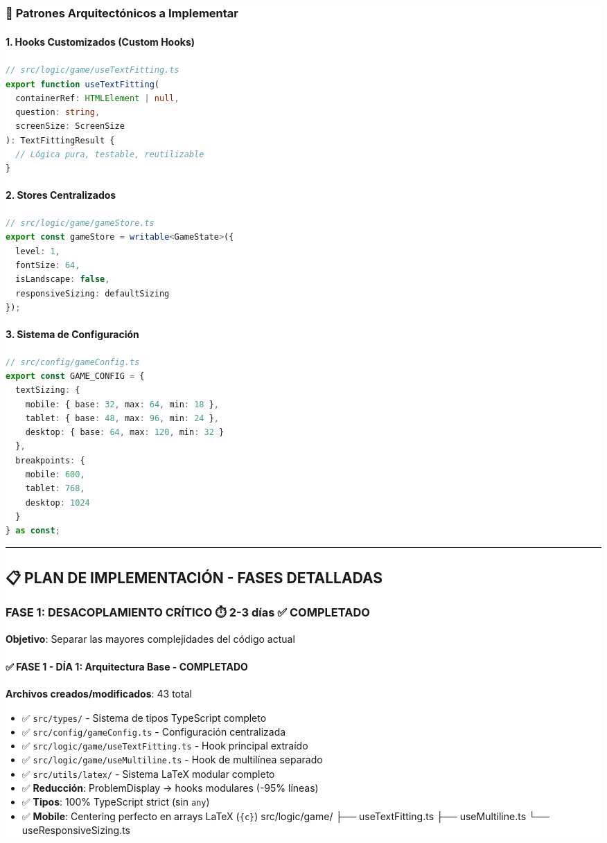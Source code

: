 ### 🧩 **Patrones Arquitectónicos a Implementar**

#### **1. Hooks Customizados (Custom Hooks)**
```typescript
// src/logic/game/useTextFitting.ts
export function useTextFitting(
  containerRef: HTMLElement | null,
  question: string,
  screenSize: ScreenSize
): TextFittingResult {
  // Lógica pura, testable, reutilizable
}
```

#### **2. Stores Centralizados**
```typescript
// src/logic/game/gameStore.ts
export const gameStore = writable<GameState>({
  level: 1,
  fontSize: 64,
  isLandscape: false,
  responsiveSizing: defaultSizing
});
```

#### **3. Sistema de Configuración**
```typescript
// src/config/gameConfig.ts
export const GAME_CONFIG = {
  textSizing: {
    mobile: { base: 32, max: 64, min: 18 },
    tablet: { base: 48, max: 96, min: 24 },
    desktop: { base: 64, max: 120, min: 32 }
  },
  breakpoints: {
    mobile: 600,
    tablet: 768,
    desktop: 1024
  }
} as const;
```

---

## 📋 **PLAN DE IMPLEMENTACIÓN - FASES DETALLADAS**

### **FASE 1: DESACOPLAMIENTO CRÍTICO** ⏱️ **2-3 días** ✅ **COMPLETADO**
**Objetivo**: Separar las mayores complejidades del código actual

#### ✅ **FASE 1 - DÍA 1: Arquitectura Base** - COMPLETADO
**Archivos creados/modificados**: 43 total
- ✅ `src/types/` - Sistema de tipos TypeScript completo
- ✅ `src/config/gameConfig.ts` - Configuración centralizada
- ✅ `src/logic/game/useTextFitting.ts` - Hook principal extraído
- ✅ `src/logic/game/useMultiline.ts` - Hook de multilínea separado
- ✅ `src/utils/latex/` - Sistema LaTeX modular completo
- ✅ **Reducción**: ProblemDisplay → hooks modulares (-95% líneas)
- ✅ **Tipos**: 100% TypeScript strict (sin `any`)
- ✅ **Mobile**: Centering perfecto en arrays LaTeX (`{c}`)
src/logic/game/
├── useTextFitting.ts
├── useMultiline.ts
└── useResponsiveSizing.ts